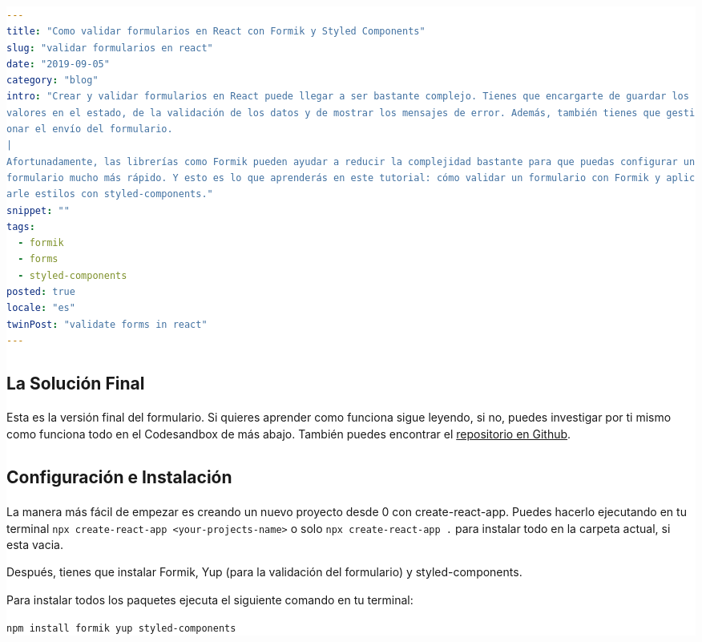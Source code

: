```yaml
---
title: "Como validar formularios en React con Formik y Styled Components"
slug: "validar formularios en react"
date: "2019-09-05"
category: "blog"
intro: "Crear y validar formularios en React puede llegar a ser bastante complejo. Tienes que encargarte de guardar los valores en el estado, de la validación de los datos y de mostrar los mensajes de error. Además, también tienes que gestionar el envío del formulario.
|
Afortunadamente, las librerías como Formik pueden ayudar a reducir la complejidad bastante para que puedas configurar un formulario mucho más rápido. Y esto es lo que aprenderás en este tutorial: cómo validar un formulario con Formik y aplicarle estilos con styled-components."
snippet: ""
tags:
  - formik
  - forms
  - styled-components
posted: true
locale: "es"
twinPost: "validate forms in react"
---
```


## La Solución Final

Esta es la versión final del formulario. Si quieres aprender como funciona sigue leyendo, si no, puedes investigar por ti mismo como funciona todo en el Codesandbox de más abajo. También puedes encontrar el [repositorio en Github](https://github.com/danilucaci/react-formik-styled-components-demo).

<iframe
  src="https://codesandbox.io/embed/reverent-bush-89dci?autoresize=1&fontsize=14"
  title="reverent-bush-89dci"
  allow="geolocation; microphone; camera; midi; vr; accelerometer; gyroscope; payment; ambient-light-sensor; encrypted-media; usb"
  style="width:100%; height:640px; border:0; border-radius: 4px; overflow:hidden;"
  sandbox="allow-modals allow-forms allow-popups allow-scripts allow-same-origin"
></iframe>

## Configuración e Instalación

La manera más fácil de empezar es creando un nuevo proyecto desde 0 con create-react-app. Puedes hacerlo ejecutando en tu terminal `npx create-react-app <your-projects-name>` o solo `npx create-react-app .` para instalar todo en la carpeta actual, si esta vacia.

Después, tienes que instalar Formik, Yup (para la validación del formulario) y styled-components.

Para instalar todos los paquetes ejecuta el siguiente comando en tu terminal:

```bash
npm install formik yup styled-components
```
